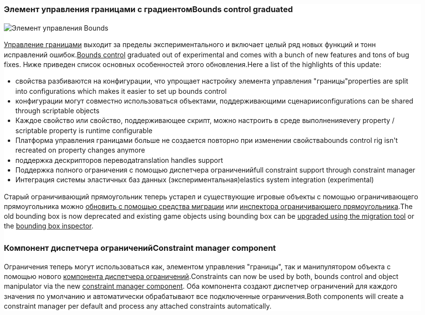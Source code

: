### <a name="bounds-control-graduated"></a><span data-ttu-id="efd11-203">Элемент управления границами с градиентом</span><span class="sxs-lookup"><span data-stu-id="efd11-203">Bounds control graduated</span></span>

![Элемент управления Bounds](../features/images/bounds-control/MRTK_BoundsControl_Main.png)

<span data-ttu-id="efd11-205">[Управление границами](../features/ux-building-blocks/bounds-control.md) выходит за пределы экспериментального и включает целый ряд новых функций и тонн исправлений ошибок.</span><span class="sxs-lookup"><span data-stu-id="efd11-205">[Bounds control](../features/ux-building-blocks/bounds-control.md) graduated out of experimental and comes with a bunch of new features and tons of bug fixes.</span></span>
<span data-ttu-id="efd11-206">Ниже приведен список основных особенностей этого обновления.</span><span class="sxs-lookup"><span data-stu-id="efd11-206">Here a list of the highlights of this update:</span></span>

- <span data-ttu-id="efd11-207">свойства разбиваются на конфигурации, что упрощает настройку элемента управления "границы"</span><span class="sxs-lookup"><span data-stu-id="efd11-207">properties are split into configurations which makes it easier to set up bounds control</span></span>
- <span data-ttu-id="efd11-208">конфигурации могут совместно использоваться объектами, поддерживающими сценарии</span><span class="sxs-lookup"><span data-stu-id="efd11-208">configurations can be shared through scriptable objects</span></span>
- <span data-ttu-id="efd11-209">Каждое свойство или свойство, поддерживающее скрипт, можно настроить в среде выполнения</span><span class="sxs-lookup"><span data-stu-id="efd11-209">every property / scriptable property is runtime configurable</span></span>
- <span data-ttu-id="efd11-210">Платформа управления границами больше не создается повторно при изменении свойства</span><span class="sxs-lookup"><span data-stu-id="efd11-210">bounds control rig isn't recreated on property changes anymore</span></span>
- <span data-ttu-id="efd11-211">поддержка дескрипторов перевода</span><span class="sxs-lookup"><span data-stu-id="efd11-211">translation handles support</span></span>
- <span data-ttu-id="efd11-212">Поддержка полного ограничения с помощью диспетчера ограничений</span><span class="sxs-lookup"><span data-stu-id="efd11-212">full constraint support through constraint manager</span></span>
- <span data-ttu-id="efd11-213">Интеграция системы эластичных баз данных (экспериментальная)</span><span class="sxs-lookup"><span data-stu-id="efd11-213">elastics system integration (experimental)</span></span>

<span data-ttu-id="efd11-214">Старый ограничивающий прямоугольник теперь устарел и существующие игровые объекты с помощью ограничивающего прямоугольника можно [обновить с помощью средства миграции](../features/tools/migration-window.md) или [инспектора ограничивающего прямоугольника](../features/ux-building-blocks/bounding-box.md#migrating-to-bounds-control).</span><span class="sxs-lookup"><span data-stu-id="efd11-214">The old bounding box is now deprecated and existing game objects using bounding box can be [upgraded using the migration tool](../features/tools/migration-window.md) or the [bounding box inspector](../features/ux-building-blocks/bounding-box.md#migrating-to-bounds-control).</span></span>

### <a name="constraint-manager-component"></a><span data-ttu-id="efd11-215">Компонент диспетчера ограничений</span><span class="sxs-lookup"><span data-stu-id="efd11-215">Constraint manager component</span></span>

<span data-ttu-id="efd11-216">Ограничения теперь могут использоваться как, элементом управления "границы", так и манипулятором объекта с помощью нового [компонента диспетчера ограничений](../features/ux-building-blocks/constraint-manager.md).</span><span class="sxs-lookup"><span data-stu-id="efd11-216">Constraints can now be used by both, bounds control and object manipulator via the new [constraint manager component](../features/ux-building-blocks/constraint-manager.md).</span></span> <span data-ttu-id="efd11-217">Оба компонента создают диспетчер ограничений для каждого значения по умолчанию и автоматически обрабатывают все подключенные ограничения.</span><span class="sxs-lookup"><span data-stu-id="efd11-217">Both components will create a constraint manager per default and process any attached constraints automatically.</span></span>
